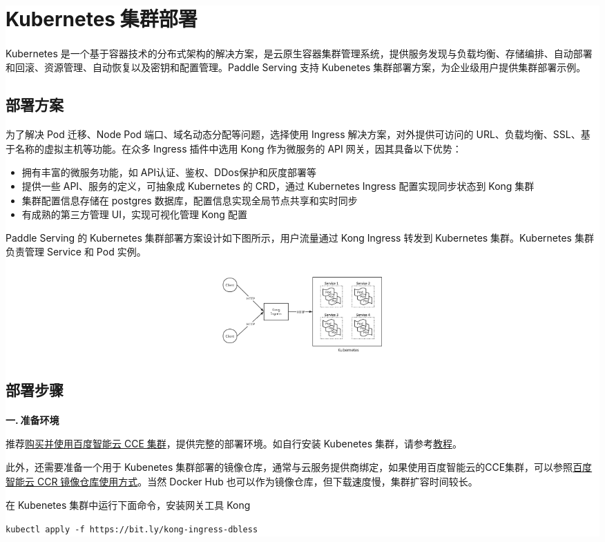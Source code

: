 # Kubernetes 集群部署

Kubernetes 是一个基于容器技术的分布式架构的解决方案，是云原生容器集群管理系统，提供服务发现与负载均衡、存储编排、自动部署和回滚、资源管理、自动恢复以及密钥和配置管理。Paddle Serving 支持 Kubenetes 集群部署方案，为企业级用户提供集群部署示例。

## 部署方案

为了解决 Pod 迁移、Node Pod 端口、域名动态分配等问题，选择使用 Ingress 解决方案，对外提供可访问的 URL、负载均衡、SSL、基于名称的虚拟主机等功能。在众多 Ingress 插件中选用 Kong 作为微服务的 API 网关，因其具备以下优势：
- 拥有丰富的微服务功能，如 API认证、鉴权、DDos保护和灰度部署等
- 提供一些 API、服务的定义，可抽象成 Kubernetes 的 CRD，通过 Kubernetes Ingress 配置实现同步状态到 Kong 集群
- 集群配置信息存储在 postgres 数据库，配置信息实现全局节点共享和实时同步
- 有成熟的第三方管理 UI，实现可视化管理 Kong 配置

Paddle Serving 的 Kubernetes 集群部署方案设计如下图所示，用户流量通过 Kong Ingress 转发到 Kubernetes 集群。Kubernetes 集群负责管理 Service 和 Pod 实例。

<p align="center">
  <img src="../images/kubernetes_design.png" width="250">
</p>

## 部署步骤

**一. 准备环境**

推荐[购买并使用百度智能云 CCE 集群](https://cloud.baidu.com/doc/CCE/index.html)，提供完整的部署环境。如自行安装 Kubenetes 集群，请参考[教程](https://kubernetes.io/zh/docs/setup/)。

此外，还需要准备一个用于 Kubenetes 集群部署的镜像仓库，通常与云服务提供商绑定，如果使用百度智能云的CCE集群，可以参照[百度智能云 CCR 镜像仓库使用方式](https://cloud.baidu.com/doc/CCR/index.html)。当然 Docker Hub 也可以作为镜像仓库，但下载速度慢，集群扩容时间较长。

在 Kubenetes 集群中运行下面命令，安装网关工具 Kong

```
kubectl apply -f https://bit.ly/kong-ingress-dbless
```
